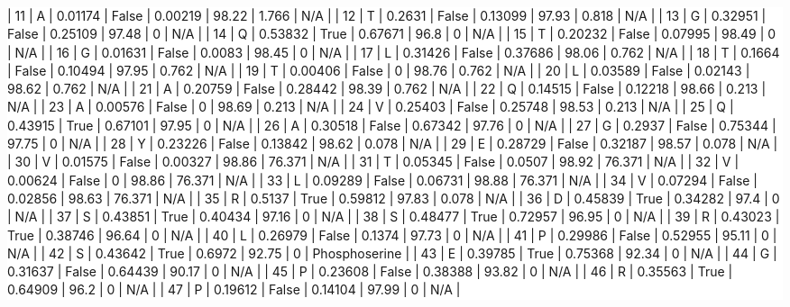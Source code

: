 |    11 | A    |         0.01174 | False     |                          0.00219 |                 98.22 |         1.766 | N/A            |
|    12 | T    |         0.2631  | False     |                          0.13099 |                 97.93 |         0.818 | N/A            |
|    13 | G    |         0.32951 | False     |                          0.25109 |                 97.48 |         0     | N/A            |
|    14 | Q    |         0.53832 | True      |                          0.67671 |                 96.8  |         0     | N/A            |
|    15 | T    |         0.20232 | False     |                          0.07995 |                 98.49 |         0     | N/A            |
|    16 | G    |         0.01631 | False     |                          0.0083  |                 98.45 |         0     | N/A            |
|    17 | L    |         0.31426 | False     |                          0.37686 |                 98.06 |         0.762 | N/A            |
|    18 | T    |         0.1664  | False     |                          0.10494 |                 97.95 |         0.762 | N/A            |
|    19 | T    |         0.00406 | False     |                          0       |                 98.76 |         0.762 | N/A            |
|    20 | L    |         0.03589 | False     |                          0.02143 |                 98.62 |         0.762 | N/A            |
|    21 | A    |         0.20759 | False     |                          0.28442 |                 98.39 |         0.762 | N/A            |
|    22 | Q    |         0.14515 | False     |                          0.12218 |                 98.66 |         0.213 | N/A            |
|    23 | A    |         0.00576 | False     |                          0       |                 98.69 |         0.213 | N/A            |
|    24 | V    |         0.25403 | False     |                          0.25748 |                 98.53 |         0.213 | N/A            |
|    25 | Q    |         0.43915 | True      |                          0.67101 |                 97.95 |         0     | N/A            |
|    26 | A    |         0.30518 | False     |                          0.67342 |                 97.76 |         0     | N/A            |
|    27 | G    |         0.2937  | False     |                          0.75344 |                 97.75 |         0     | N/A            |
|    28 | Y    |         0.23226 | False     |                          0.13842 |                 98.62 |         0.078 | N/A            |
|    29 | E    |         0.28729 | False     |                          0.32187 |                 98.57 |         0.078 | N/A            |
|    30 | V    |         0.01575 | False     |                          0.00327 |                 98.86 |        76.371 | N/A            |
|    31 | T    |         0.05345 | False     |                          0.0507  |                 98.92 |        76.371 | N/A            |
|    32 | V    |         0.00624 | False     |                          0       |                 98.86 |        76.371 | N/A            |
|    33 | L    |         0.09289 | False     |                          0.06731 |                 98.88 |        76.371 | N/A            |
|    34 | V    |         0.07294 | False     |                          0.02856 |                 98.63 |        76.371 | N/A            |
|    35 | R    |         0.5137  | True      |                          0.59812 |                 97.83 |         0.078 | N/A            |
|    36 | D    |         0.45839 | True      |                          0.34282 |                 97.4  |         0     | N/A            |
|    37 | S    |         0.43851 | True      |                          0.40434 |                 97.16 |         0     | N/A            |
|    38 | S    |         0.48477 | True      |                          0.72957 |                 96.95 |         0     | N/A            |
|    39 | R    |         0.43023 | True      |                          0.38746 |                 96.64 |         0     | N/A            |
|    40 | L    |         0.26979 | False     |                          0.1374  |                 97.73 |         0     | N/A            |
|    41 | P    |         0.29986 | False     |                          0.52955 |                 95.11 |         0     | N/A            |
|    42 | S    |         0.43642 | True      |                          0.6972  |                 92.75 |         0     | Phosphoserine  |
|    43 | E    |         0.39785 | True      |                          0.75368 |                 92.34 |         0     | N/A            |
|    44 | G    |         0.31637 | False     |                          0.64439 |                 90.17 |         0     | N/A            |
|    45 | P    |         0.23608 | False     |                          0.38388 |                 93.82 |         0     | N/A            |
|    46 | R    |         0.35563 | True      |                          0.64909 |                 96.2  |         0     | N/A            |
|    47 | P    |         0.19612 | False     |                          0.14104 |                 97.99 |         0     | N/A            |